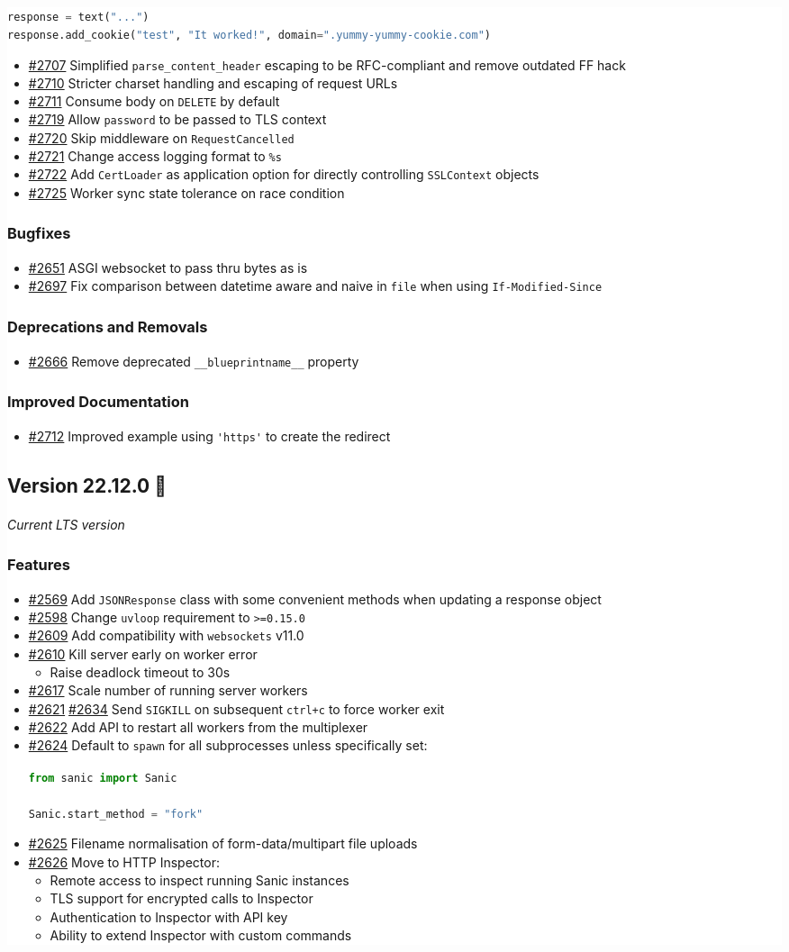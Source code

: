   ```python
  response = text("...")
  response.add_cookie("test", "It worked!", domain=".yummy-yummy-cookie.com")
  ```
- [#2707](https://github.com/sanic-org/sanic/pull/2707) Simplified `parse_content_header` escaping to be RFC-compliant and remove outdated FF hack
- [#2710](https://github.com/sanic-org/sanic/pull/2710) Stricter charset handling and escaping of request URLs
- [#2711](https://github.com/sanic-org/sanic/pull/2711) Consume body on `DELETE` by default
- [#2719](https://github.com/sanic-org/sanic/pull/2719) Allow `password` to be passed to TLS context
- [#2720](https://github.com/sanic-org/sanic/pull/2720) Skip middleware on `RequestCancelled`
- [#2721](https://github.com/sanic-org/sanic/pull/2721) Change access logging format to `%s`
- [#2722](https://github.com/sanic-org/sanic/pull/2722) Add `CertLoader` as application option for directly controlling `SSLContext` objects
- [#2725](https://github.com/sanic-org/sanic/pull/2725) Worker sync state tolerance on race condition

### Bugfixes

- [#2651](https://github.com/sanic-org/sanic/pull/2651) ASGI websocket to pass thru bytes as is
- [#2697](https://github.com/sanic-org/sanic/pull/2697) Fix comparison between datetime aware and naive in `file` when using `If-Modified-Since`

### Deprecations and Removals

- [#2666](https://github.com/sanic-org/sanic/pull/2666) Remove deprecated `__blueprintname__` property

### Improved Documentation

- [#2712](https://github.com/sanic-org/sanic/pull/2712) Improved example using `'https'` to create the redirect

## Version 22.12.0 🔷

_Current LTS version_

### Features

- [#2569](https://github.com/sanic-org/sanic/pull/2569) Add `JSONResponse` class with some convenient methods when updating a response object
- [#2598](https://github.com/sanic-org/sanic/pull/2598) Change `uvloop` requirement to `>=0.15.0`
- [#2609](https://github.com/sanic-org/sanic/pull/2609) Add compatibility with `websockets` v11.0
- [#2610](https://github.com/sanic-org/sanic/pull/2610) Kill server early on worker error
  - Raise deadlock timeout to 30s
- [#2617](https://github.com/sanic-org/sanic/pull/2617) Scale number of running server workers
- [#2621](https://github.com/sanic-org/sanic/pull/2621) [#2634](https://github.com/sanic-org/sanic/pull/2634) Send `SIGKILL` on subsequent `ctrl+c` to force worker exit
- [#2622](https://github.com/sanic-org/sanic/pull/2622) Add API to restart all workers from the multiplexer
- [#2624](https://github.com/sanic-org/sanic/pull/2624) Default to `spawn` for all subprocesses unless specifically set:
  ```python
  from sanic import Sanic

  Sanic.start_method = "fork"
  ```
- [#2625](https://github.com/sanic-org/sanic/pull/2625) Filename normalisation of form-data/multipart file uploads
- [#2626](https://github.com/sanic-org/sanic/pull/2626) Move to HTTP Inspector:
  - Remote access to inspect running Sanic instances
  - TLS support for encrypted calls to Inspector
  - Authentication to Inspector with API key
  - Ability to extend Inspector with custom commands